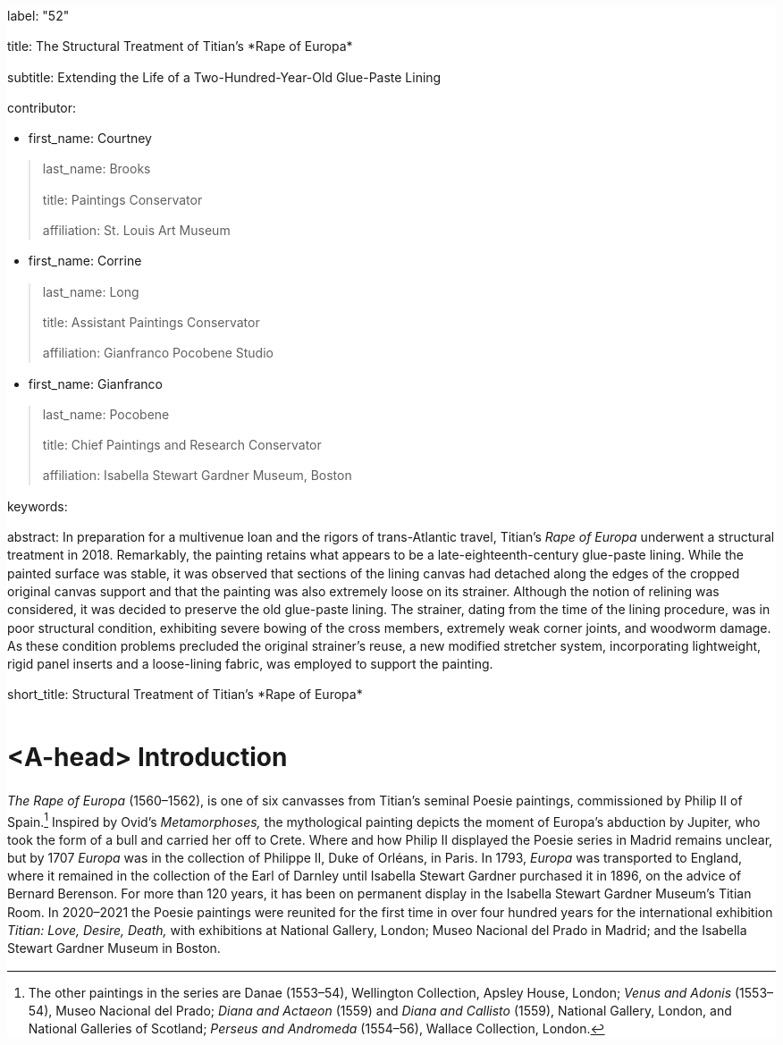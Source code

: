 label: "52"

title: The Structural Treatment of Titian’s \*Rape of Europa\*

subtitle: Extending the Life of a Two-Hundred-Year-Old Glue-Paste Lining

contributor:

-   first_name: Courtney

> last_name: Brooks
>
> title: Paintings Conservator
>
> affiliation: St. Louis Art Museum

-   first_name: Corrine

> last_name: Long
>
> title: Assistant Paintings Conservator
>
> affiliation: Gianfranco Pocobene Studio

-   first_name: Gianfranco

> last_name: Pocobene
>
> title: Chief Paintings and Research Conservator
>
> affiliation: Isabella Stewart Gardner Museum, Boston

keywords:

abstract: In preparation for a multivenue loan and the rigors of trans-Atlantic travel, Titian’s *Rape of Europa* underwent a structural treatment in 2018. Remarkably, the painting retains what appears to be a late-eighteenth-century glue-paste lining. While the painted surface was stable, it was observed that sections of the lining canvas had detached along the edges of the cropped original canvas support and that the painting was also extremely loose on its strainer. Although the notion of relining was considered, it was decided to preserve the old glue-paste lining. The strainer, dating from the time of the lining procedure, was in poor structural condition, exhibiting severe bowing of the cross members, extremely weak corner joints, and woodworm damage. As these condition problems precluded the original strainer’s reuse, a new modified stretcher system, incorporating lightweight, rigid panel inserts and a loose-lining fabric, was employed to support the painting.

short_title: Structural Treatment of Titian’s \*Rape of Europa\*

# 

# \<A-head\> Introduction

*The Rape of Europa* (1560–1562), is one of six canvasses from Titian’s seminal Poesie paintings, commissioned by Philip II of Spain.[^1] Inspired by Ovid’s *Metamorphoses,* the mythological painting depicts the moment of Europa’s abduction by Jupiter, who took the form of a bull and carried her off to Crete. Where and how Philip II displayed the Poesie series in Madrid remains unclear, but by 1707 *Europa* was in the collection of Philippe II, Duke of Orléans, in Paris. In 1793, *Europa* was transported to England, where it remained in the collection of the Earl of Darnley until Isabella Stewart Gardner purchased it in 1896, on the advice of Bernard Berenson. For more than 120 years, it has been on permanent display in the Isabella Stewart Gardner Museum’s Titian Room. In 2020–2021 the Poesie paintings were reunited for the first time in over four hundred years for the international exhibition *Titian: Love, Desire, Death,* with exhibitions at National Gallery, London; Museo Nacional del Prado in Madrid; and the Isabella Stewart Gardner Museum in Boston.


[^1]: The other paintings in the series are Danae (1553–54), Wellington Collection, Apsley House, London; *Venus and Adonis* (1553–54), Museo Nacional del Prado; *Diana and Actaeon* (1559) and *Diana and Callisto* (1559), National Gallery, London, and National Galleries of Scotland; *Perseus and Andromeda* (1554–56), Wallace Collection, London.
[^2]: Andrea Rothe, examination notes, December 9, 1989, Paintings Conservation Treatment Files, Isabella Stewart Gardner Museum.